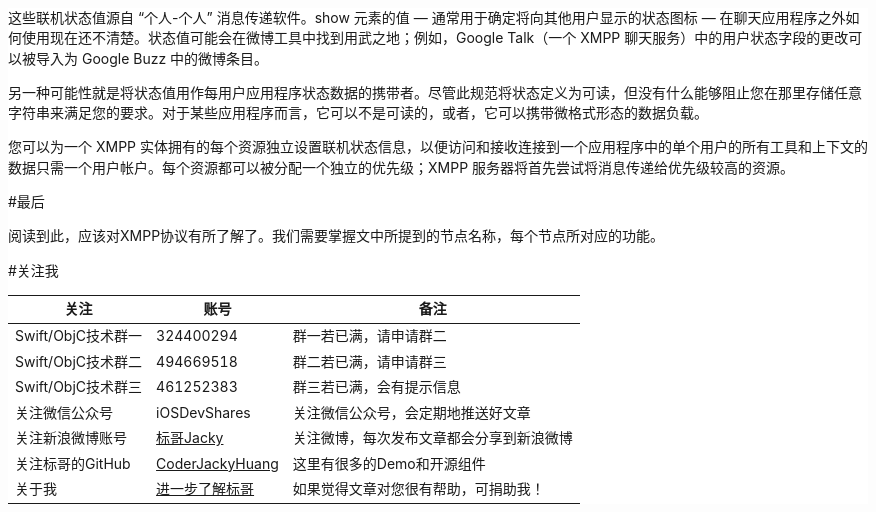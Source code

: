 这些联机状态值源自 “个人-个人” 消息传递软件。show 元素的值 — 通常用于确定将向其他用户显示的状态图标 — 在聊天应用程序之外如何使用现在还不清楚。状态值可能会在微博工具中找到用武之地；例如，Google Talk（一个 XMPP 聊天服务）中的用户状态字段的更改可以被导入为 Google Buzz 中的微博条目。

另一种可能性就是将状态值用作每用户应用程序状态数据的携带者。尽管此规范将状态定义为可读，但没有什么能够阻止您在那里存储任意字符串来满足您的要求。对于某些应用程序而言，它可以不是可读的，或者，它可以携带微格式形态的数据负载。

您可以为一个 XMPP 实体拥有的每个资源独立设置联机状态信息，以便访问和接收连接到一个应用程序中的单个用户的所有工具和上下文的数据只需一个用户帐户。每个资源都可以被分配一个独立的优先级；XMPP 服务器将首先尝试将消息传递给优先级较高的资源。

 
#最后

阅读到此，应该对XMPP协议有所了解了。我们需要掌握文中所提到的节点名称，每个节点所对应的功能。


#关注我


关注                | 账号              | 备注
-------------      | -------------     | ----------------
Swift/ObjC技术群一  | 324400294         |  群一若已满，请申请群二
Swift/ObjC技术群二  | 494669518         | 群二若已满，请申请群三
Swift/ObjC技术群三  | 461252383         | 群三若已满，会有提示信息
关注微信公众号       | iOSDevShares      | 关注微信公众号，会定期地推送好文章
关注新浪微博账号      |  [标哥Jacky](http://weibo.com/u/5384637337) | 关注微博，每次发布文章都会分享到新浪微博
关注标哥的GitHub     | [CoderJackyHuang](https://github.com/CoderJackyHuang) | 这里有很多的Demo和开源组件
关于我               | [进一步了解标哥](http://www.henishuo.com/about-biaoge/) | 如果觉得文章对您很有帮助，可捐助我！




